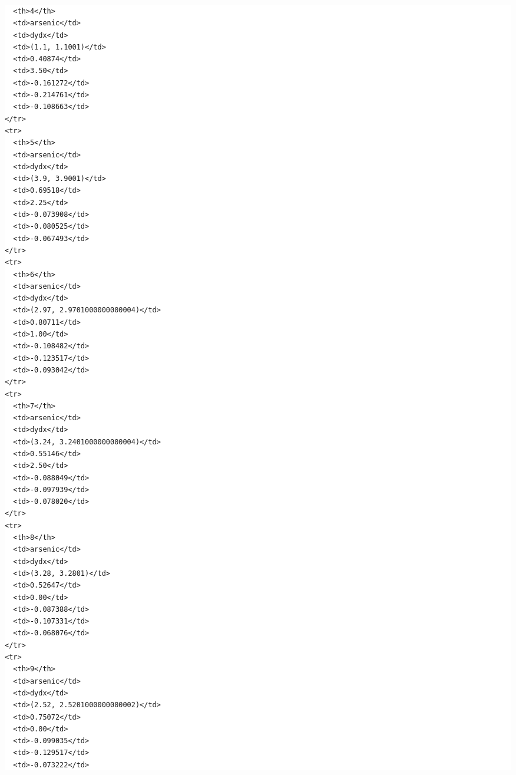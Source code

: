       <th>4</th>
      <td>arsenic</td>
      <td>dydx</td>
      <td>(1.1, 1.1001)</td>
      <td>0.40874</td>
      <td>3.50</td>
      <td>-0.161272</td>
      <td>-0.214761</td>
      <td>-0.108663</td>
    </tr>
    <tr>
      <th>5</th>
      <td>arsenic</td>
      <td>dydx</td>
      <td>(3.9, 3.9001)</td>
      <td>0.69518</td>
      <td>2.25</td>
      <td>-0.073908</td>
      <td>-0.080525</td>
      <td>-0.067493</td>
    </tr>
    <tr>
      <th>6</th>
      <td>arsenic</td>
      <td>dydx</td>
      <td>(2.97, 2.9701000000000004)</td>
      <td>0.80711</td>
      <td>1.00</td>
      <td>-0.108482</td>
      <td>-0.123517</td>
      <td>-0.093042</td>
    </tr>
    <tr>
      <th>7</th>
      <td>arsenic</td>
      <td>dydx</td>
      <td>(3.24, 3.2401000000000004)</td>
      <td>0.55146</td>
      <td>2.50</td>
      <td>-0.088049</td>
      <td>-0.097939</td>
      <td>-0.078020</td>
    </tr>
    <tr>
      <th>8</th>
      <td>arsenic</td>
      <td>dydx</td>
      <td>(3.28, 3.2801)</td>
      <td>0.52647</td>
      <td>0.00</td>
      <td>-0.087388</td>
      <td>-0.107331</td>
      <td>-0.068076</td>
    </tr>
    <tr>
      <th>9</th>
      <td>arsenic</td>
      <td>dydx</td>
      <td>(2.52, 2.5201000000000002)</td>
      <td>0.75072</td>
      <td>0.00</td>
      <td>-0.099035</td>
      <td>-0.129517</td>
      <td>-0.073222</td>